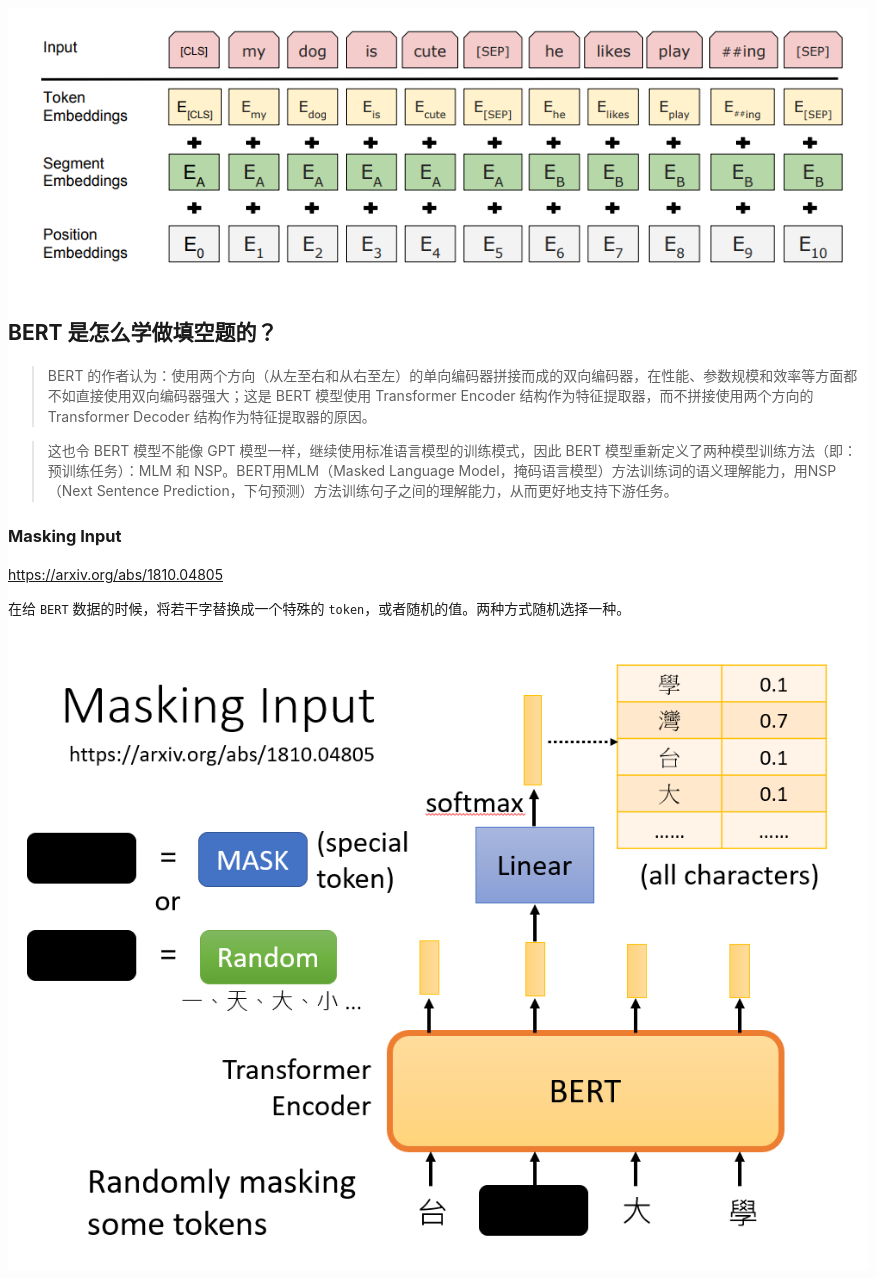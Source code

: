 ![](imgs/BERT15.jpg)


## BERT 是怎么学做填空题的？

> BERT 的作者认为：使用两个方向（从左至右和从右至左）的单向编码器拼接而成的双向编码器，在性能、参数规模和效率等方面都不如直接使用双向编码器强大；这是 BERT 模型使用 Transformer Encoder 结构作为特征提取器，而不拼接使用两个方向的 Transformer Decoder 结构作为特征提取器的原因。

> 这也令 BERT 模型不能像 GPT 模型一样，继续使用标准语言模型的训练模式，因此 BERT 模型重新定义了两种模型训练方法（即：预训练任务）：MLM 和 NSP。BERT用MLM（Masked Language Model，掩码语言模型）方法训练词的语义理解能力，用NSP（Next Sentence Prediction，下句预测）方法训练句子之间的理解能力，从而更好地支持下游任务。

### Masking Input

https://arxiv.org/abs/1810.04805

在给 `BERT` 数据的时候，将若干字替换成一个特殊的 `token`，或者随机的值。两种方式随机选择一种。

![](imgs/BERT3.png)
